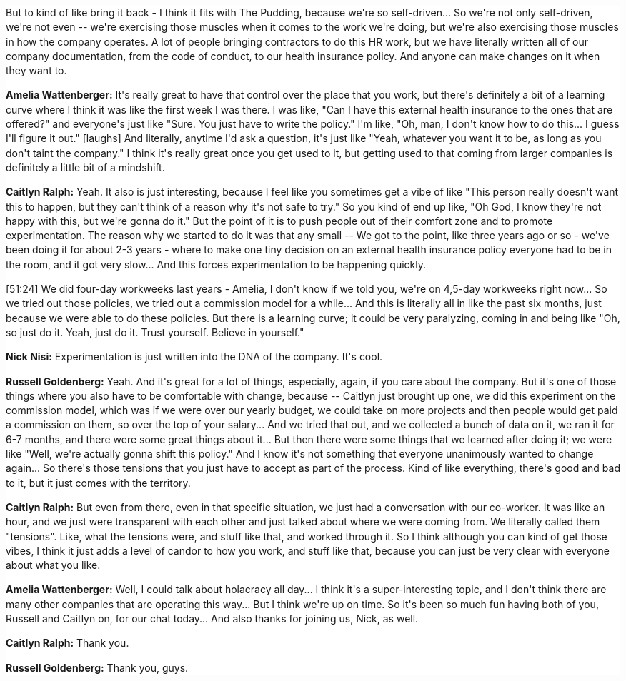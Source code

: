 But to kind of like bring it back - I think it fits with The Pudding, because we're so self-driven... So we're not only self-driven, we're not even -- we're exercising those muscles when it comes to the work we're doing, but we're also exercising those muscles in how the company operates. A lot of people bringing contractors to do this HR work, but we have literally written all of our company documentation, from the code of conduct, to our health insurance policy. And anyone can make changes on it when they want to.

**Amelia Wattenberger:** It's really great to have that control over the place that you work, but there's definitely a bit of a learning curve where I think it was like the first week I was there. I was like, "Can I have this external health insurance to the ones that are offered?" and everyone's just like "Sure. You just have to write the policy." I'm like, "Oh, man, I don't know how to do this... I guess I'll figure it out." \[laughs\] And literally, anytime I'd ask a question, it's just like "Yeah, whatever you want it to be, as long as you don't taint the company." I think it's really great once you get used to it, but getting used to that coming from larger companies is definitely a little bit of a mindshift.

**Caitlyn Ralph:** Yeah. It also is just interesting, because I feel like you sometimes get a vibe of like "This person really doesn't want this to happen, but they can't think of a reason why it's not safe to try." So you kind of end up like, "Oh God, I know they're not happy with this, but we're gonna do it." But the point of it is to push people out of their comfort zone and to promote experimentation. The reason why we started to do it was that any small -- We got to the point, like three years ago or so - we've been doing it for about 2-3 years - where to make one tiny decision on an external health insurance policy everyone had to be in the room, and it got very slow... And this forces experimentation to be happening quickly.

\[51:24\] We did four-day workweeks last years - Amelia, I don't know if we told you, we're on 4,5-day workweeks right now... So we tried out those policies, we tried out a commission model for a while... And this is literally all in like the past six months, just because we were able to do these policies. But there is a learning curve; it could be very paralyzing, coming in and being like "Oh, so just do it. Yeah, just do it. Trust yourself. Believe in yourself."

**Nick Nisi:** Experimentation is just written into the DNA of the company. It's cool.

**Russell Goldenberg:** Yeah. And it's great for a lot of things, especially, again, if you care about the company. But it's one of those things where you also have to be comfortable with change, because -- Caitlyn just brought up one, we did this experiment on the commission model, which was if we were over our yearly budget, we could take on more projects and then people would get paid a commission on them, so over the top of your salary... And we tried that out, and we collected a bunch of data on it, we ran it for 6-7 months, and there were some great things about it... But then there were some things that we learned after doing it; we were like "Well, we're actually gonna shift this policy." And I know it's not something that everyone unanimously wanted to change again... So there's those tensions that you just have to accept as part of the process. Kind of like everything, there's good and bad to it, but it just comes with the territory.

**Caitlyn Ralph:** But even from there, even in that specific situation, we just had a conversation with our co-worker. It was like an hour, and we just were transparent with each other and just talked about where we were coming from. We literally called them "tensions". Like, what the tensions were, and stuff like that, and worked through it. So I think although you can kind of get those vibes, I think it just adds a level of candor to how you work, and stuff like that, because you can just be very clear with everyone about what you like.

**Amelia Wattenberger:** Well, I could talk about holacracy all day... I think it's a super-interesting topic, and I don't think there are many other companies that are operating this way... But I think we're up on time. So it's been so much fun having both of you, Russell and Caitlyn on, for our chat today... And also thanks for joining us, Nick, as well.

**Caitlyn Ralph:** Thank you.

**Russell Goldenberg:** Thank you, guys.
